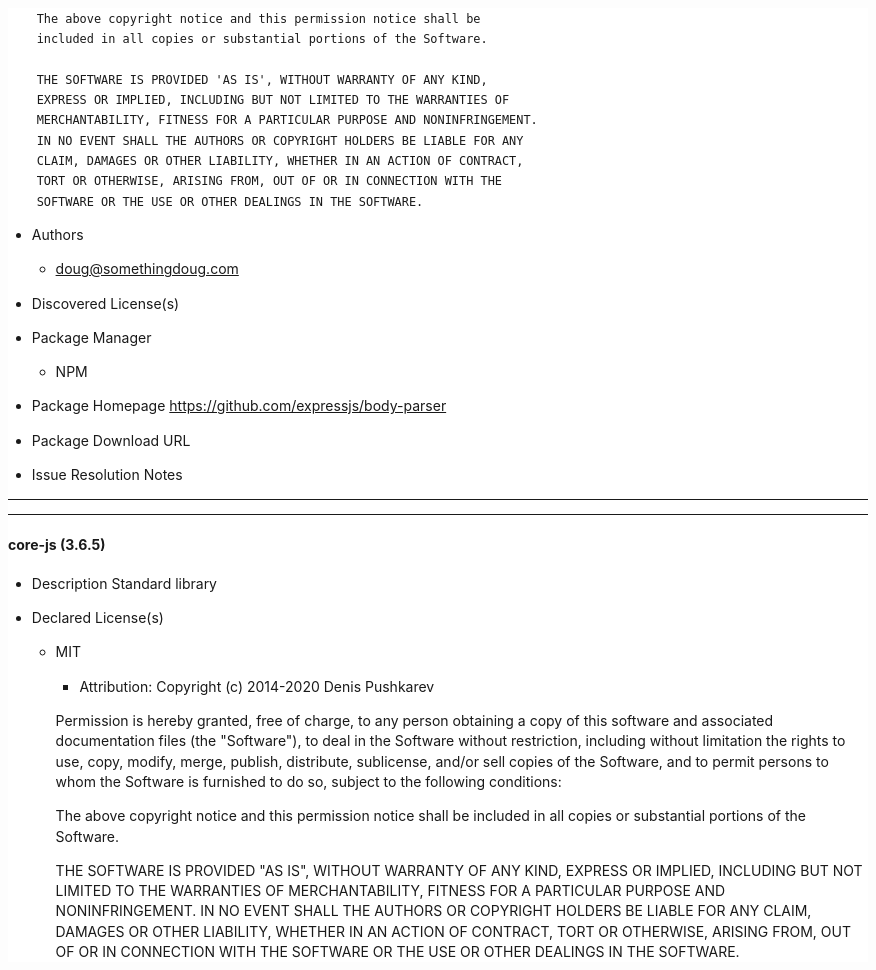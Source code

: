 		The above copyright notice and this permission notice shall be
		included in all copies or substantial portions of the Software.
		
		THE SOFTWARE IS PROVIDED 'AS IS', WITHOUT WARRANTY OF ANY KIND,
		EXPRESS OR IMPLIED, INCLUDING BUT NOT LIMITED TO THE WARRANTIES OF
		MERCHANTABILITY, FITNESS FOR A PARTICULAR PURPOSE AND NONINFRINGEMENT.
		IN NO EVENT SHALL THE AUTHORS OR COPYRIGHT HOLDERS BE LIABLE FOR ANY
		CLAIM, DAMAGES OR OTHER LIABILITY, WHETHER IN AN ACTION OF CONTRACT,
		TORT OR OTHERWISE, ARISING FROM, OUT OF OR IN CONNECTION WITH THE
		SOFTWARE OR THE USE OR OTHER DEALINGS IN THE SOFTWARE.
		


* Authors
    * [doug@somethingdoug.com](author)


* Discovered License(s)


* Package Manager
	* NPM


* Package Homepage
    https://github.com/expressjs/body-parser


* Package Download URL
    



* Issue Resolution Notes


---
---

#### **core-js (3.6.5)**

* Description
    Standard library


* Declared License(s)
    * MIT
        * Attribution:
        Copyright (c) 2014-2020 Denis Pushkarev
		
		Permission is hereby granted, free of charge, to any person obtaining a copy
		of this software and associated documentation files (the "Software"), to deal
		in the Software without restriction, including without limitation the rights
		to use, copy, modify, merge, publish, distribute, sublicense, and/or sell
		copies of the Software, and to permit persons to whom the Software is
		furnished to do so, subject to the following conditions:
		
		The above copyright notice and this permission notice shall be included in
		all copies or substantial portions of the Software.
		
		THE SOFTWARE IS PROVIDED "AS IS", WITHOUT WARRANTY OF ANY KIND, EXPRESS OR
		IMPLIED, INCLUDING BUT NOT LIMITED TO THE WARRANTIES OF MERCHANTABILITY,
		FITNESS FOR A PARTICULAR PURPOSE AND NONINFRINGEMENT. IN NO EVENT SHALL THE
		AUTHORS OR COPYRIGHT HOLDERS BE LIABLE FOR ANY CLAIM, DAMAGES OR OTHER
		LIABILITY, WHETHER IN AN ACTION OF CONTRACT, TORT OR OTHERWISE, ARISING FROM,
		OUT OF OR IN CONNECTION WITH THE SOFTWARE OR THE USE OR OTHER DEALINGS IN
		THE SOFTWARE.
		